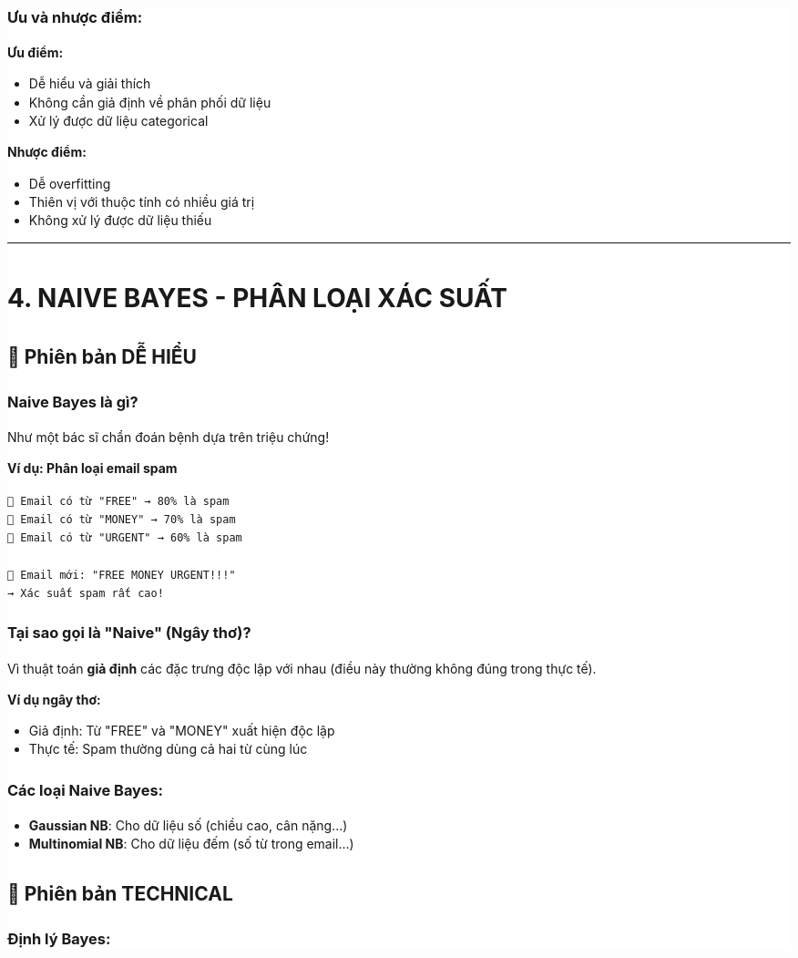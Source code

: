 ### Ưu và nhược điểm:

**Ưu điểm:**

- Dễ hiểu và giải thích
- Không cần giả định về phân phối dữ liệu
- Xử lý được dữ liệu categorical

**Nhược điểm:**

- Dễ overfitting
- Thiên vị với thuộc tính có nhiều giá trị
- Không xử lý được dữ liệu thiếu

---

# 4. NAIVE BAYES - PHÂN LOẠI XÁC SUẤT

## 🌟 Phiên bản DỄ HIỂU

### Naive Bayes là gì?

Như một bác sĩ chẩn đoán bệnh dựa trên triệu chứng!

**Ví dụ: Phân loại email spam**

```
📧 Email có từ "FREE" → 80% là spam
📧 Email có từ "MONEY" → 70% là spam
📧 Email có từ "URGENT" → 60% là spam

📩 Email mới: "FREE MONEY URGENT!!!"
→ Xác suất spam rất cao!
```

### Tại sao gọi là "Naive" (Ngây thơ)?

Vì thuật toán **giả định** các đặc trưng độc lập với nhau (điều này thường không đúng trong thực tế).

**Ví dụ ngây thơ:**

- Giả định: Từ "FREE" và "MONEY" xuất hiện độc lập
- Thực tế: Spam thường dùng cả hai từ cùng lúc

### Các loại Naive Bayes:

- **Gaussian NB**: Cho dữ liệu số (chiều cao, cân nặng...)
- **Multinomial NB**: Cho dữ liệu đếm (số từ trong email...)

## 🔬 Phiên bản TECHNICAL

### Định lý Bayes:
